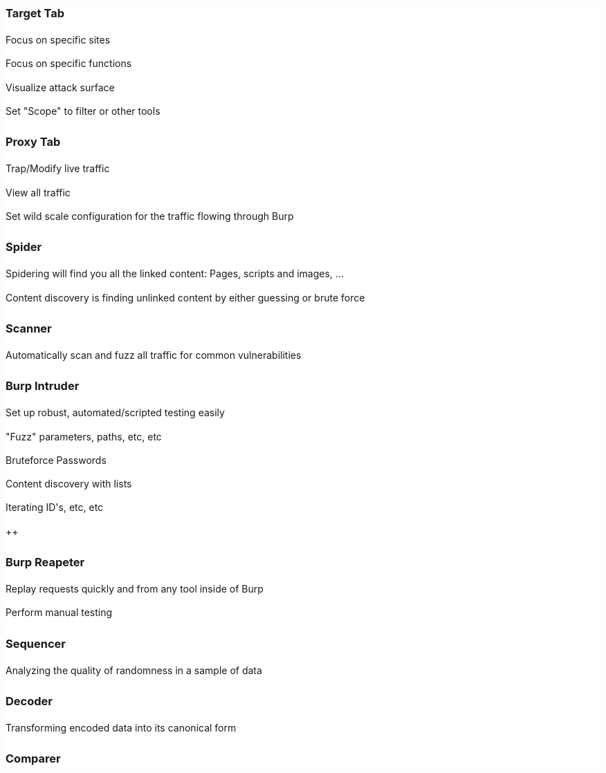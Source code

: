 ### Target Tab 

Focus on specific sites

Focus  on specific functions

Visualize attack  surface

Set "Scope" to filter or other tools

### Proxy Tab 

Trap/Modify live traffic

View all traffic

Set wild scale configuration for the traffic flowing through Burp

### Spider 

Spidering will find you all the linked content: Pages, scripts and images, ...

Content discovery is finding unlinked content by either guessing or brute force  

### Scanner

Automatically scan and  fuzz all traffic for common vulnerabilities  

### Burp Intruder

Set up robust, automated/scripted testing easily

"Fuzz" parameters, paths, etc, etc

Bruteforce Passwords

Content discovery with lists

Iterating ID's, etc, etc

++

### Burp Reapeter

Replay requests quickly and  from any tool inside of Burp

Perform manual testing

### Sequencer

Analyzing the quality of randomness in a sample of data

### Decoder

Transforming encoded data into its canonical form

### Comparer
